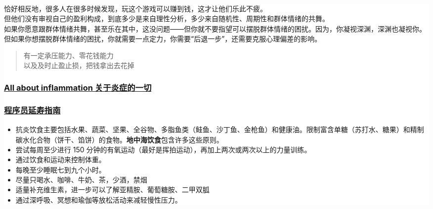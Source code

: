恰好相反地，很多人在很多时候发现，玩这个游戏可以赚到钱，这才让他们乐此不疲。  
但他们没有审视自己的盈利构成，到底多少是来自理性分析，多少来自随机性、周期性和群体情绪的共舞。  
如果你愿意跟群体情绪共舞，甚至乐在其中，这没问题——但你就不要指望可以摆脱群体情绪的困扰。因为，你凝视深渊，深渊也凝视你。  
但如果你想摆脱群体情绪的困扰，你就需要一点定力，你需要“后退一步”，还需要克服心理偏差的影响。
> 有一定承压能力、零花钱能力  
以及及时止盈止损，把钱拿出去花掉


### [All about inflammation 关于炎症的一切](https://www.health.harvard.edu/staying-healthy/all-about-inflammation)
### [程序员延寿指南](https://github.com/geekan/HowToLiveLonger)
- 抗炎饮食主要包括水果、蔬菜、坚果、全谷物、多脂鱼类（鲑鱼、沙丁鱼、金枪鱼）和健康油。限制富含单糖（苏打水、糖果）和精制碳水化合物（饼干、馅饼）的食物。**地中海饮食**包含许多这些原则。
- 尝试每周至少进行 150 分钟的有氧运动（最好是挥拍运动），再加上两次或两次以上的力量训练。
- 通过饮食和运动来控制体重。
- 每晚至少睡眠七到九个小时。
- 尽量只喝水、咖啡、牛奶、茶，少酒，禁烟
- 适量补充维生素，进一步可以了解亚精胺、葡萄糖胺、二甲双胍
- 通过深呼吸、冥想和瑜伽等放松活动来减轻慢性压力。
